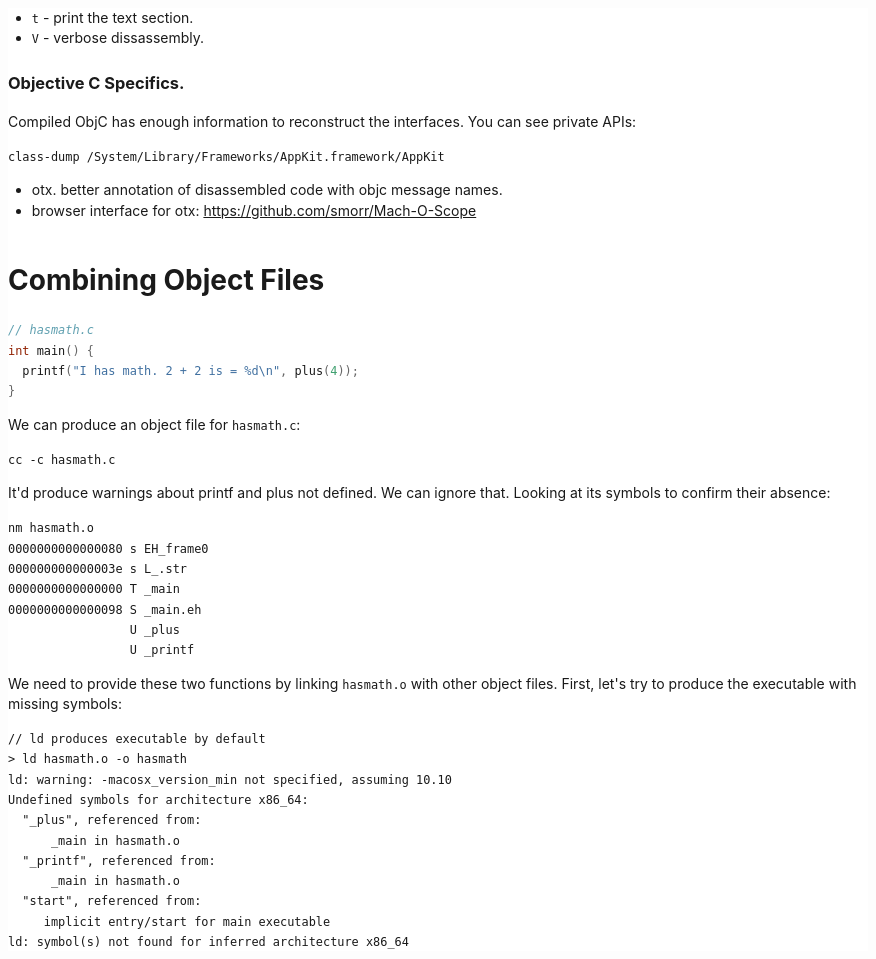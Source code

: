 + `t` - print the text section.
+ `V` - verbose dissassembly.

### Objective C Specifics.

Compiled ObjC has enough information to reconstruct the interfaces. You can see private APIs:

```
class-dump /System/Library/Frameworks/AppKit.framework/AppKit
```

+ otx. better annotation of disassembled code with objc message names.
+ browser interface for otx: https://github.com/smorr/Mach-O-Scope

# Combining Object Files

```c
// hasmath.c
int main() {
  printf("I has math. 2 + 2 is = %d\n", plus(4));
}
```

We can produce an object file for `hasmath.c`:

```
cc -c hasmath.c
```

It'd produce warnings about printf and plus not defined. We can ignore that. Looking at its symbols to confirm their absence:

```
nm hasmath.o
0000000000000080 s EH_frame0
000000000000003e s L_.str
0000000000000000 T _main
0000000000000098 S _main.eh
                 U _plus
                 U _printf
```

We need to provide these two functions by linking `hasmath.o` with other object files. First, let's try to produce the executable with missing symbols:

```
// ld produces executable by default
> ld hasmath.o -o hasmath
ld: warning: -macosx_version_min not specified, assuming 10.10
Undefined symbols for architecture x86_64:
  "_plus", referenced from:
      _main in hasmath.o
  "_printf", referenced from:
      _main in hasmath.o
  "start", referenced from:
     implicit entry/start for main executable
ld: symbol(s) not found for inferred architecture x86_64
```
